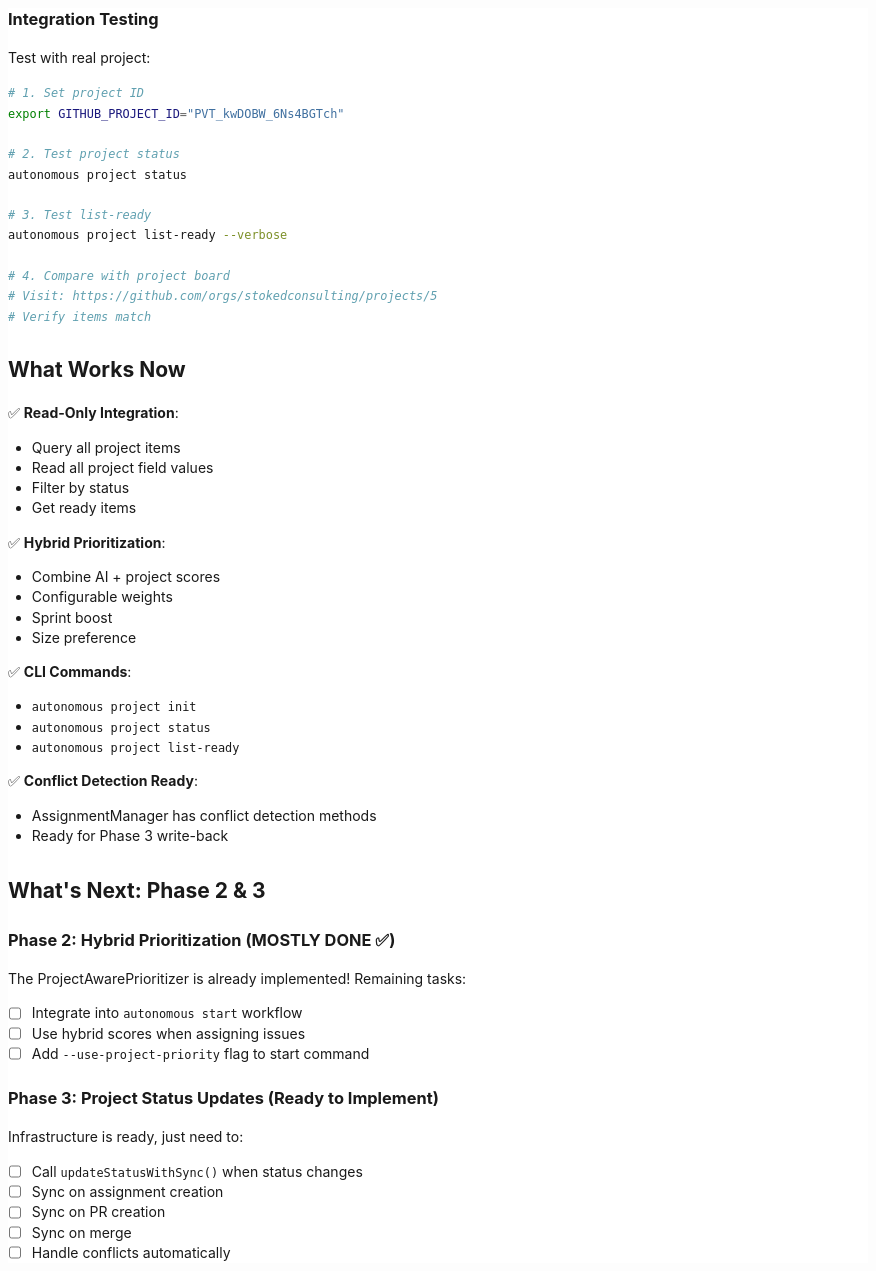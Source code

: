 ### Integration Testing

Test with real project:
```bash
# 1. Set project ID
export GITHUB_PROJECT_ID="PVT_kwDOBW_6Ns4BGTch"

# 2. Test project status
autonomous project status

# 3. Test list-ready
autonomous project list-ready --verbose

# 4. Compare with project board
# Visit: https://github.com/orgs/stokedconsulting/projects/5
# Verify items match
```

## What Works Now

✅ **Read-Only Integration**:
- Query all project items
- Read all project field values
- Filter by status
- Get ready items

✅ **Hybrid Prioritization**:
- Combine AI + project scores
- Configurable weights
- Sprint boost
- Size preference

✅ **CLI Commands**:
- `autonomous project init`
- `autonomous project status`
- `autonomous project list-ready`

✅ **Conflict Detection Ready**:
- AssignmentManager has conflict detection methods
- Ready for Phase 3 write-back

## What's Next: Phase 2 & 3

### Phase 2: Hybrid Prioritization (MOSTLY DONE ✅)
The ProjectAwarePrioritizer is already implemented! Remaining tasks:
- [ ] Integrate into `autonomous start` workflow
- [ ] Use hybrid scores when assigning issues
- [ ] Add `--use-project-priority` flag to start command

### Phase 3: Project Status Updates (Ready to Implement)
Infrastructure is ready, just need to:
- [ ] Call `updateStatusWithSync()` when status changes
- [ ] Sync on assignment creation
- [ ] Sync on PR creation
- [ ] Sync on merge
- [ ] Handle conflicts automatically
